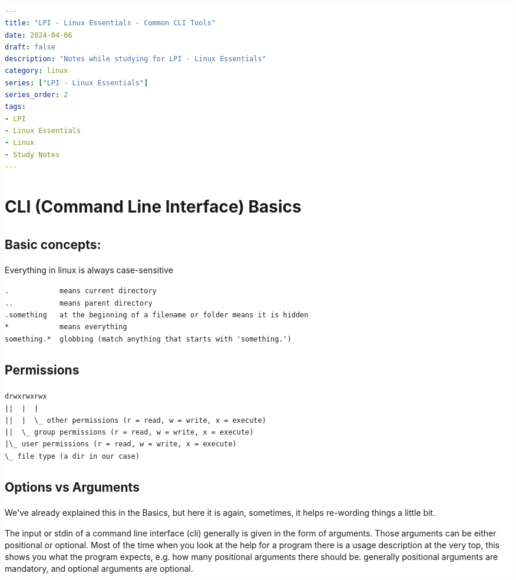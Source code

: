 ```yaml
---
title: "LPI - Linux Essentials - Common CLI Tools"
date: 2024-04-06
draft: false
description: "Notes while studying for LPI - Linux Essentials"
category: linux
series: ["LPI - Linux Essentials"]
series_order: 2
tags:
- LPI
- Linux Essentials
- Linux
- Study Notes
---
```


# CLI (Command Line Interface) Basics

## Basic concepts:

Everything in linux is always case-sensitive
```
.            means current directory
..           means parent directory
.something   at the beginning of a filename or folder means it is hidden
*            means everything
something.*  globbing (match anything that starts with 'something.')
```

## Permissions
```
drwxrwxrwx
||  |  |
||  |  \_ other permissions (r = read, w = write, x = execute)
||  \_ group permissions (r = read, w = write, x = execute)
|\_ user permissions (r = read, w = write, x = execute)
\_ file type (a dir in our case)
```

## Options vs Arguments
We've already explained this in the Basics, but here it is again, sometimes, it helps
re-wording things a little bit.

The input or stdin of a command line interface (cli) generally is given in the form of arguments.
Those arguments can be either positional or optional. Most of the time when you look at the help for
a program there is a usage description at the very top, this shows you what the program expects,
e.g. how many positional arguments there should be. generally positional arguments are mandatory,
and optional arguments are optional.
